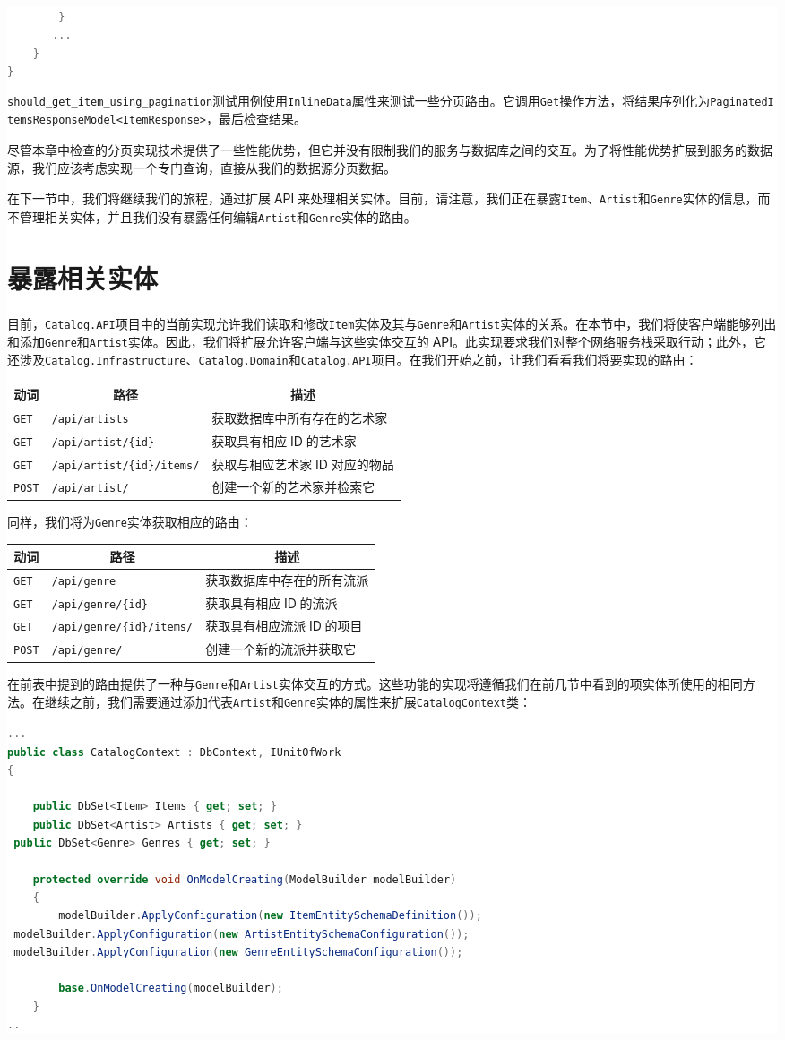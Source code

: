 ```cs
        }
       ...
    }
} 
```

`should_get_item_using_pagination`测试用例使用`InlineData`属性来测试一些分页路由。它调用`Get`操作方法，将结果序列化为`PaginatedItemsResponseModel<ItemResponse>`，最后检查结果。

尽管本章中检查的分页实现技术提供了一些性能优势，但它并没有限制我们的服务与数据库之间的交互。为了将性能优势扩展到服务的数据源，我们应该考虑实现一个专门查询，直接从我们的数据源分页数据。

在下一节中，我们将继续我们的旅程，通过扩展 API 来处理相关实体。目前，请注意，我们正在暴露`Item`、`Artist`和`Genre`实体的信息，而不管理相关实体，并且我们没有暴露任何编辑`Artist`和`Genre`实体的路由。

# 暴露相关实体

目前，`Catalog.API`项目中的当前实现允许我们读取和修改`Item`实体及其与`Genre`和`Artist`实体的关系。在本节中，我们将使客户端能够列出和添加`Genre`和`Artist`实体。因此，我们将扩展允许客户端与这些实体交互的 API。此实现要求我们对整个网络服务栈采取行动；此外，它还涉及`Catalog.Infrastructure`、`Catalog.Domain`和`Catalog.API`项目。在我们开始之前，让我们看看我们将要实现的路由：

| **动词** | **路径** | **描述** |
| --- | --- | --- |
| `GET` | `/api/artists` | 获取数据库中所有存在的艺术家 |
| `GET` | `/api/artist/{id}` | 获取具有相应 ID 的艺术家 |
| `GET` | `/api/artist/{id}/items/` | 获取与相应艺术家 ID 对应的物品 |
| `POST` | `/api/artist/` | 创建一个新的艺术家并检索它 |

同样，我们将为`Genre`实体获取相应的路由：

| **动词** | **路径** | **描述** |
| --- | --- | --- |
| `GET` | `/api/genre` | 获取数据库中存在的所有流派 |
| `GET` | `/api/genre/{id}` | 获取具有相应 ID 的流派 |
| `GET` | `/api/genre/{id}/items/` | 获取具有相应流派 ID 的项目 |
| `POST` | `/api/genre/` | 创建一个新的流派并获取它 |

在前表中提到的路由提供了一种与`Genre`和`Artist`实体交互的方式。这些功能的实现将遵循我们在前几节中看到的项实体所使用的相同方法。在继续之前，我们需要通过添加代表`Artist`和`Genre`实体的属性来扩展`CatalogContext`类：

```cs
...
public class CatalogContext : DbContext, IUnitOfWork
{

    public DbSet<Item> Items { get; set; }
    public DbSet<Artist> Artists { get; set; }
 public DbSet<Genre> Genres { get; set; }

    protected override void OnModelCreating(ModelBuilder modelBuilder)
    {
        modelBuilder.ApplyConfiguration(new ItemEntitySchemaDefinition());
 modelBuilder.ApplyConfiguration(new ArtistEntitySchemaConfiguration());
 modelBuilder.ApplyConfiguration(new GenreEntitySchemaConfiguration());

        base.OnModelCreating(modelBuilder);   
    }
..
```
